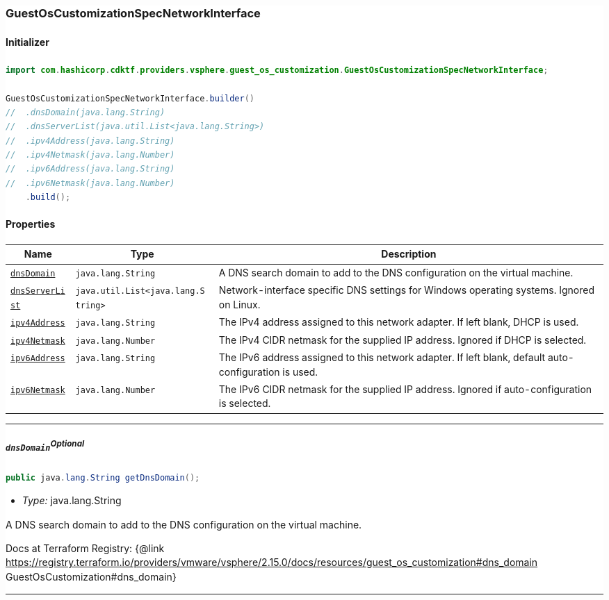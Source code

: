 
### GuestOsCustomizationSpecNetworkInterface <a name="GuestOsCustomizationSpecNetworkInterface" id="@cdktf/provider-vsphere.guestOsCustomization.GuestOsCustomizationSpecNetworkInterface"></a>

#### Initializer <a name="Initializer" id="@cdktf/provider-vsphere.guestOsCustomization.GuestOsCustomizationSpecNetworkInterface.Initializer"></a>

```java
import com.hashicorp.cdktf.providers.vsphere.guest_os_customization.GuestOsCustomizationSpecNetworkInterface;

GuestOsCustomizationSpecNetworkInterface.builder()
//  .dnsDomain(java.lang.String)
//  .dnsServerList(java.util.List<java.lang.String>)
//  .ipv4Address(java.lang.String)
//  .ipv4Netmask(java.lang.Number)
//  .ipv6Address(java.lang.String)
//  .ipv6Netmask(java.lang.Number)
    .build();
```

#### Properties <a name="Properties" id="Properties"></a>

| **Name** | **Type** | **Description** |
| --- | --- | --- |
| <code><a href="#@cdktf/provider-vsphere.guestOsCustomization.GuestOsCustomizationSpecNetworkInterface.property.dnsDomain">dnsDomain</a></code> | <code>java.lang.String</code> | A DNS search domain to add to the DNS configuration on the virtual machine. |
| <code><a href="#@cdktf/provider-vsphere.guestOsCustomization.GuestOsCustomizationSpecNetworkInterface.property.dnsServerList">dnsServerList</a></code> | <code>java.util.List<java.lang.String></code> | Network-interface specific DNS settings for Windows operating systems. Ignored on Linux. |
| <code><a href="#@cdktf/provider-vsphere.guestOsCustomization.GuestOsCustomizationSpecNetworkInterface.property.ipv4Address">ipv4Address</a></code> | <code>java.lang.String</code> | The IPv4 address assigned to this network adapter. If left blank, DHCP is used. |
| <code><a href="#@cdktf/provider-vsphere.guestOsCustomization.GuestOsCustomizationSpecNetworkInterface.property.ipv4Netmask">ipv4Netmask</a></code> | <code>java.lang.Number</code> | The IPv4 CIDR netmask for the supplied IP address. Ignored if DHCP is selected. |
| <code><a href="#@cdktf/provider-vsphere.guestOsCustomization.GuestOsCustomizationSpecNetworkInterface.property.ipv6Address">ipv6Address</a></code> | <code>java.lang.String</code> | The IPv6 address assigned to this network adapter. If left blank, default auto-configuration is used. |
| <code><a href="#@cdktf/provider-vsphere.guestOsCustomization.GuestOsCustomizationSpecNetworkInterface.property.ipv6Netmask">ipv6Netmask</a></code> | <code>java.lang.Number</code> | The IPv6 CIDR netmask for the supplied IP address. Ignored if auto-configuration is selected. |

---

##### `dnsDomain`<sup>Optional</sup> <a name="dnsDomain" id="@cdktf/provider-vsphere.guestOsCustomization.GuestOsCustomizationSpecNetworkInterface.property.dnsDomain"></a>

```java
public java.lang.String getDnsDomain();
```

- *Type:* java.lang.String

A DNS search domain to add to the DNS configuration on the virtual machine.

Docs at Terraform Registry: {@link https://registry.terraform.io/providers/vmware/vsphere/2.15.0/docs/resources/guest_os_customization#dns_domain GuestOsCustomization#dns_domain}

---